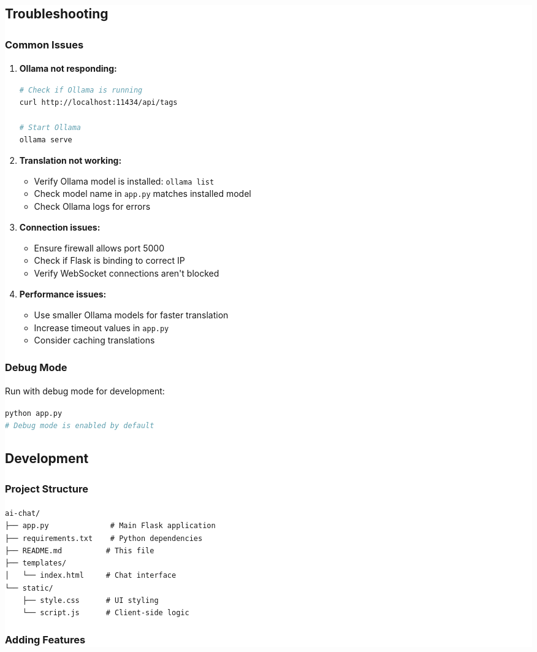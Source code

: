 ## Troubleshooting

### Common Issues

1. **Ollama not responding:**
   ```bash
   # Check if Ollama is running
   curl http://localhost:11434/api/tags
   
   # Start Ollama
   ollama serve
   ```

2. **Translation not working:**
   - Verify Ollama model is installed: `ollama list`
   - Check model name in `app.py` matches installed model
   - Check Ollama logs for errors

3. **Connection issues:**
   - Ensure firewall allows port 5000
   - Check if Flask is binding to correct IP
   - Verify WebSocket connections aren't blocked

4. **Performance issues:**
   - Use smaller Ollama models for faster translation
   - Increase timeout values in `app.py`
   - Consider caching translations

### Debug Mode

Run with debug mode for development:
```bash
python app.py
# Debug mode is enabled by default
```

## Development

### Project Structure
```
ai-chat/
├── app.py              # Main Flask application
├── requirements.txt    # Python dependencies  
├── README.md          # This file
├── templates/
│   └── index.html     # Chat interface
└── static/
    ├── style.css      # UI styling
    └── script.js      # Client-side logic
```

### Adding Features
